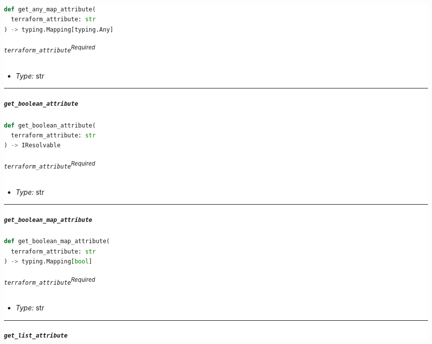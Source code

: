 ```python
def get_any_map_attribute(
  terraform_attribute: str
) -> typing.Mapping[typing.Any]
```

###### `terraform_attribute`<sup>Required</sup> <a name="terraform_attribute" id="@cdktf/provider-gitlab.projectJobTokenScope.ProjectJobTokenScope.getAnyMapAttribute.parameter.terraformAttribute"></a>

- *Type:* str

---

##### `get_boolean_attribute` <a name="get_boolean_attribute" id="@cdktf/provider-gitlab.projectJobTokenScope.ProjectJobTokenScope.getBooleanAttribute"></a>

```python
def get_boolean_attribute(
  terraform_attribute: str
) -> IResolvable
```

###### `terraform_attribute`<sup>Required</sup> <a name="terraform_attribute" id="@cdktf/provider-gitlab.projectJobTokenScope.ProjectJobTokenScope.getBooleanAttribute.parameter.terraformAttribute"></a>

- *Type:* str

---

##### `get_boolean_map_attribute` <a name="get_boolean_map_attribute" id="@cdktf/provider-gitlab.projectJobTokenScope.ProjectJobTokenScope.getBooleanMapAttribute"></a>

```python
def get_boolean_map_attribute(
  terraform_attribute: str
) -> typing.Mapping[bool]
```

###### `terraform_attribute`<sup>Required</sup> <a name="terraform_attribute" id="@cdktf/provider-gitlab.projectJobTokenScope.ProjectJobTokenScope.getBooleanMapAttribute.parameter.terraformAttribute"></a>

- *Type:* str

---

##### `get_list_attribute` <a name="get_list_attribute" id="@cdktf/provider-gitlab.projectJobTokenScope.ProjectJobTokenScope.getListAttribute"></a>
